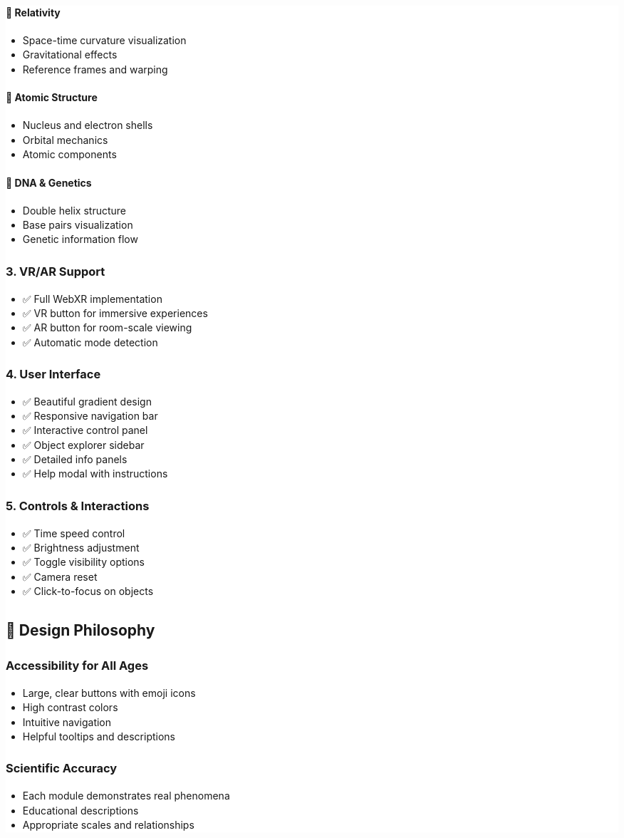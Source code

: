 #### 🌌 **Relativity**
- Space-time curvature visualization
- Gravitational effects
- Reference frames and warping

#### 🧪 **Atomic Structure**
- Nucleus and electron shells
- Orbital mechanics
- Atomic components

#### 🧬 **DNA & Genetics**
- Double helix structure
- Base pairs visualization
- Genetic information flow

### 3. **VR/AR Support**
- ✅ Full WebXR implementation
- ✅ VR button for immersive experiences
- ✅ AR button for room-scale viewing
- ✅ Automatic mode detection

### 4. **User Interface**
- ✅ Beautiful gradient design
- ✅ Responsive navigation bar
- ✅ Interactive control panel
- ✅ Object explorer sidebar
- ✅ Detailed info panels
- ✅ Help modal with instructions

### 5. **Controls & Interactions**
- ✅ Time speed control
- ✅ Brightness adjustment
- ✅ Toggle visibility options
- ✅ Camera reset
- ✅ Click-to-focus on objects

## 🎨 Design Philosophy

### **Accessibility for All Ages**
- Large, clear buttons with emoji icons
- High contrast colors
- Intuitive navigation
- Helpful tooltips and descriptions

### **Scientific Accuracy**
- Each module demonstrates real phenomena
- Educational descriptions
- Appropriate scales and relationships
